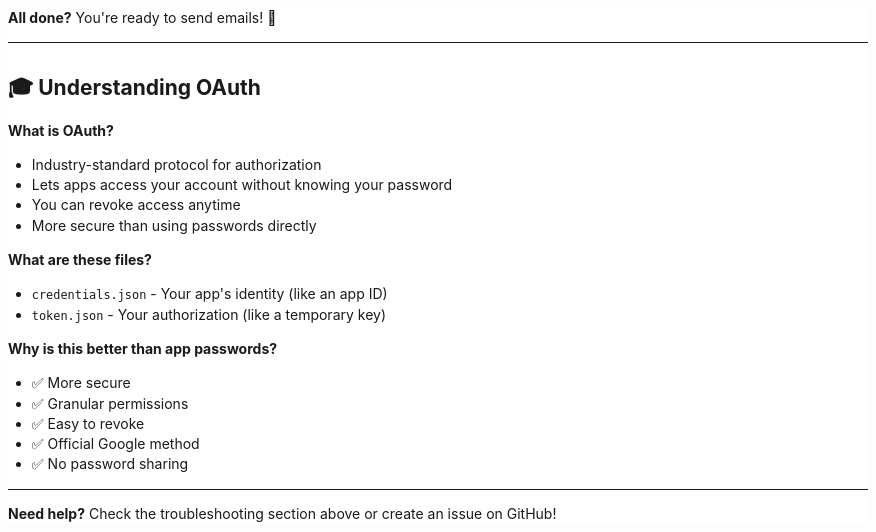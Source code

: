 **All done?** You're ready to send emails! 🎉

---

## 🎓 Understanding OAuth

**What is OAuth?**
- Industry-standard protocol for authorization
- Lets apps access your account without knowing your password
- You can revoke access anytime
- More secure than using passwords directly

**What are these files?**
- `credentials.json` - Your app's identity (like an app ID)
- `token.json` - Your authorization (like a temporary key)

**Why is this better than app passwords?**
- ✅ More secure
- ✅ Granular permissions
- ✅ Easy to revoke
- ✅ Official Google method
- ✅ No password sharing

---

**Need help?** Check the troubleshooting section above or create an issue on GitHub!

